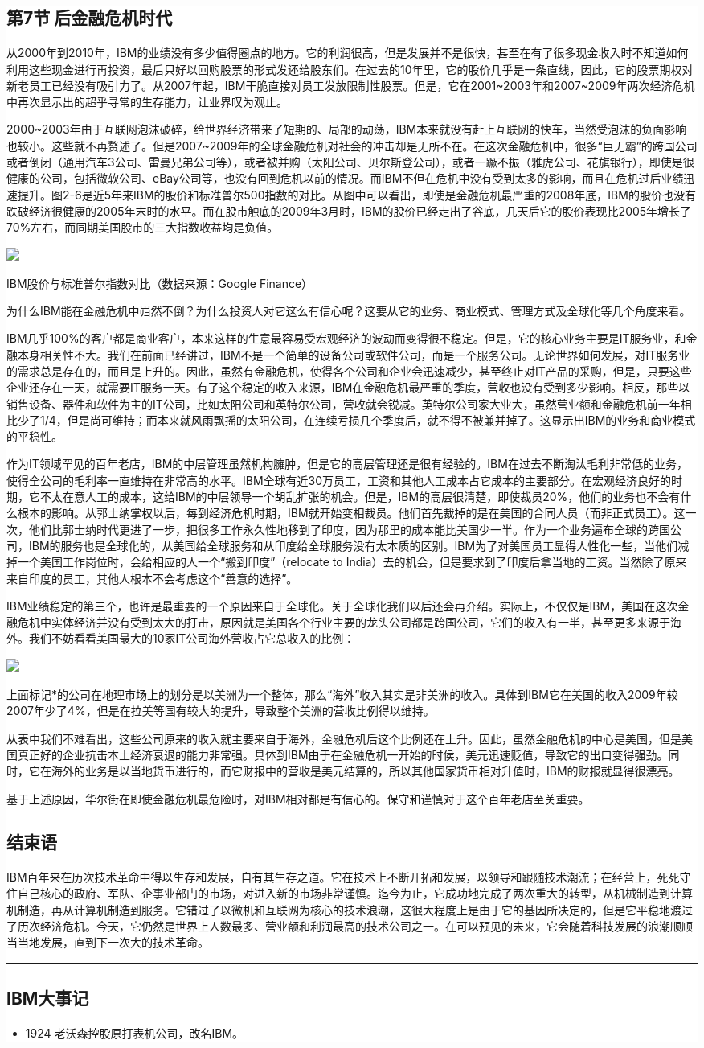 ## 第7节 后金融危机时代

从2000年到2010年，IBM的业绩没有多少值得圈点的地方。它的利润很高，但是发展并不是很快，甚至在有了很多现金收入时不知道如何利用这些现金进行再投资，最后只好以回购股票的形式发还给股东们。在过去的10年里，它的股价几乎是一条直线，因此，它的股票期权对新老员工已经没有吸引力了。从2007年起，IBM干脆直接对员工发放限制性股票。但是，它在2001~2003年和2007~2009年两次经济危机中再次显示出的超乎寻常的生存能力，让业界叹为观止。

2000~2003年由于互联网泡沫破碎，给世界经济带来了短期的、局部的动荡，IBM本来就没有赶上互联网的快车，当然受泡沫的负面影响也较小。这些就不再赘述了。但是2007~2009年的全球金融危机对社会的冲击却是无所不在。在这次金融危机中，很多“巨无霸”的跨国公司或者倒闭（通用汽车3公司、雷曼兄弟公司等），或者被并购（太阳公司、贝尔斯登公司），或者一蹶不振（雅虎公司、花旗银行），即使是很健康的公司，包括微软公司、eBay公司等，也没有回到危机以前的情况。而IBM不但在危机中没有受到太多的影响，而且在危机过后业绩迅速提升。图2-6是近5年来IBM的股价和标准普尔500指数的对比。从图中可以看出，即使是金融危机最严重的2008年底，IBM的股价也没有跌破经济很健康的2005年末时的水平。而在股市触底的2009年3月时，IBM的股价已经走出了谷底，几天后它的股价表现比2005年增长了70%左右，而同期美国股市的三大指数收益均是负值。

![](http://www.99lib.net/book/plate.pic/plate_97401_1.jpg)

IBM股价与标准普尔指数对比（数据来源：Google Finance）

为什么IBM能在金融危机中岿然不倒？为什么投资人对它这么有信心呢？这要从它的业务、商业模式、管理方式及全球化等几个角度来看。

IBM几乎100%的客户都是商业客户，本来这样的生意最容易受宏观经济的波动而变得很不稳定。但是，它的核心业务主要是IT服务业，和金融本身相关性不大。我们在前面已经讲过，IBM不是一个简单的设备公司或软件公司，而是一个服务公司。无论世界如何发展，对IT服务业的需求总是存在的，而且是上升的。因此，虽然有金融危机，使得各个公司和企业会迅速减少，甚至终止对IT产品的采购，但是，只要这些企业还存在一天，就需要IT服务一天。有了这个稳定的收入来源，IBM在金融危机最严重的季度，营收也没有受到多少影响。相反，那些以销售设备、器件和软件为主的IT公司，比如太阳公司和英特尔公司，营收就会锐减。英特尔公司家大业大，虽然营业额和金融危机前一年相比少了1/4，但是尚可维持；而本来就风雨飘摇的太阳公司，在连续亏损几个季度后，就不得不被兼并掉了。这显示出IBM的业务和商业模式的平稳性。

作为IT领域罕见的百年老店，IBM的中层管理虽然机构臃肿，但是它的高层管理还是很有经验的。IBM在过去不断淘汰毛利非常低的业务，使得全公司的毛利率一直维持在非常高的水平。IBM全球有近30万员工，工资和其他人工成本占它成本的主要部分。在宏观经济良好的时期，它不太在意人工的成本，这给IBM的中层领导一个胡乱扩张的机会。但是，IBM的高层很清楚，即使裁员20%，他们的业务也不会有什么根本的影响。从郭士纳掌权以后，每到经济危机时期，IBM就开始变相裁员。他们首先裁掉的是在美国的合同人员（而非正式员工）。这一次，他们比郭士纳时代更进了一步，把很多工作永久性地移到了印度，因为那里的成本能比美国少一半。作为一个业务遍布全球的跨国公司，IBM的服务也是全球化的，从美国给全球服务和从印度给全球服务没有太本质的区别。IBM为了对美国员工显得人性化一些，当他们减掉一个美国工作岗位时，会给相应的人一个“搬到印度”（relocate to India）去的机会，但是要求到了印度后拿当地的工资。当然除了原来来自印度的员工，其他人根本不会考虑这个“善意的选择”。

IBM业绩稳定的第三个，也许是最重要的一个原因来自于全球化。关于全球化我们以后还会再介绍。实际上，不仅仅是IBM，美国在这次金融危机中实体经济并没有受到太大的打击，原因就是美国各个行业主要的龙头公司都是跨国公司，它们的收入有一半，甚至更多来源于海外。我们不妨看看美国最大的10家IT公司海外营收占它总收入的比例：

![](http://www.99lib.net/book/plate.pic/plate_97401_2.jpg)


上面标记*的公司在地理市场上的划分是以美洲为一个整体，那么“海外”收入其实是非美洲的收入。具体到IBM它在美国的收入2009年较2007年少了4%，但是在拉美等国有较大的提升，导致整个美洲的营收比例得以维持。

从表中我们不难看出，这些公司原来的收入就主要来自于海外，金融危机后这个比例还在上升。因此，虽然金融危机的中心是美国，但是美国真正好的企业抗击本土经济衰退的能力非常强。具体到IBM由于在金融危机一开始的时侯，美元迅速贬值，导致它的出口变得强劲。同时，它在海外的业务是以当地货币进行的，而它财报中的营收是美元结算的，所以其他国家货币相对升值时，IBM的财报就显得很漂亮。

基于上述原因，华尔街在即使金融危机最危险时，对IBM相对都是有信心的。保守和谨慎对于这个百年老店至关重要。

## 结束语

IBM百年来在历次技术革命中得以生存和发展，自有其生存之道。它在技术上不断开拓和发展，以领导和跟随技术潮流；在经营上，死死守住自己核心的政府、军队、企事业部门的市场，对进入新的市场非常谨慎。迄今为止，它成功地完成了两次重大的转型，从机械制造到计算机制造，再从计算机制造到服务。它错过了以微机和互联网为核心的技术浪潮，这很大程度上是由于它的基因所决定的，但是它平稳地渡过了历次经济危机。今天，它仍然是世界上人数最多、营业额和利润最高的技术公司之一。在可以预见的未来，它会随着科技发展的浪潮顺顺当当地发展，直到下一次大的技术革命。


---

## IBM大事记

- 1924 老沃森控股原打表机公司，改名IBM。
